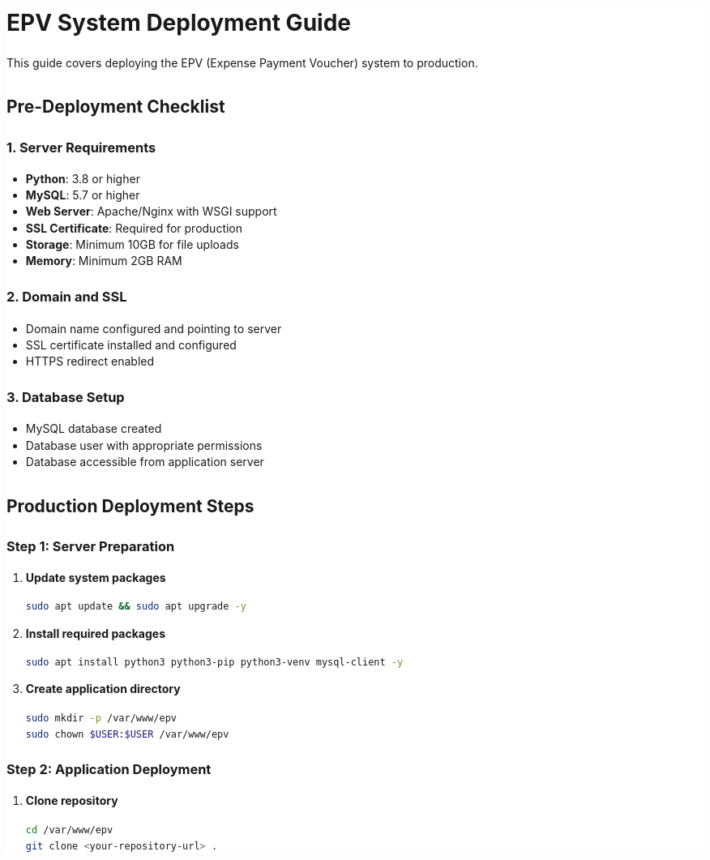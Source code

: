 # EPV System Deployment Guide

This guide covers deploying the EPV (Expense Payment Voucher) system to production.

## Pre-Deployment Checklist

### 1. Server Requirements
- **Python**: 3.8 or higher
- **MySQL**: 5.7 or higher
- **Web Server**: Apache/Nginx with WSGI support
- **SSL Certificate**: Required for production
- **Storage**: Minimum 10GB for file uploads
- **Memory**: Minimum 2GB RAM

### 2. Domain and SSL
- Domain name configured and pointing to server
- SSL certificate installed and configured
- HTTPS redirect enabled

### 3. Database Setup
- MySQL database created
- Database user with appropriate permissions
- Database accessible from application server

## Production Deployment Steps

### Step 1: Server Preparation

1. **Update system packages**
   ```bash
   sudo apt update && sudo apt upgrade -y
   ```

2. **Install required packages**
   ```bash
   sudo apt install python3 python3-pip python3-venv mysql-client -y
   ```

3. **Create application directory**
   ```bash
   sudo mkdir -p /var/www/epv
   sudo chown $USER:$USER /var/www/epv
   ```

### Step 2: Application Deployment

1. **Clone repository**
   ```bash
   cd /var/www/epv
   git clone <your-repository-url> .
   ```
